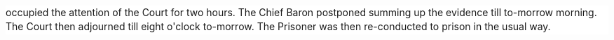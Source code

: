 occupied the attention of the Court for two hours. The Chief Baron postponed summing up the evidence till to-morrow morning. The Court then adjourned till eight o'clock to-morrow. The Prisoner was then re-conducted to prison in the usual way.
